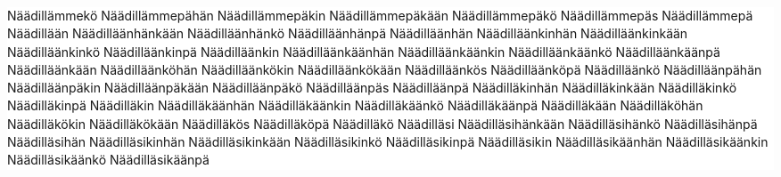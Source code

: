 Näädillämmekö
Näädillämmepähän
Näädillämmepäkin
Näädillämmepäkään
Näädillämmepäkö
Näädillämmepäs
Näädillämmepä
Näädillään
Näädilläänhänkään
Näädilläänhänkö
Näädilläänhänpä
Näädilläänhän
Näädilläänkinhän
Näädilläänkinkään
Näädilläänkinkö
Näädilläänkinpä
Näädilläänkin
Näädilläänkäänhän
Näädilläänkäänkin
Näädilläänkäänkö
Näädilläänkäänpä
Näädilläänkään
Näädilläänköhän
Näädilläänkökin
Näädilläänkökään
Näädilläänkös
Näädilläänköpä
Näädilläänkö
Näädilläänpähän
Näädilläänpäkin
Näädilläänpäkään
Näädilläänpäkö
Näädilläänpäs
Näädilläänpä
Näädilläkinhän
Näädilläkinkään
Näädilläkinkö
Näädilläkinpä
Näädilläkin
Näädilläkäänhän
Näädilläkäänkin
Näädilläkäänkö
Näädilläkäänpä
Näädilläkään
Näädilläköhän
Näädilläkökin
Näädilläkökään
Näädilläkös
Näädilläköpä
Näädilläkö
Näädilläsi
Näädilläsihänkään
Näädilläsihänkö
Näädilläsihänpä
Näädilläsihän
Näädilläsikinhän
Näädilläsikinkään
Näädilläsikinkö
Näädilläsikinpä
Näädilläsikin
Näädilläsikäänhän
Näädilläsikäänkin
Näädilläsikäänkö
Näädilläsikäänpä